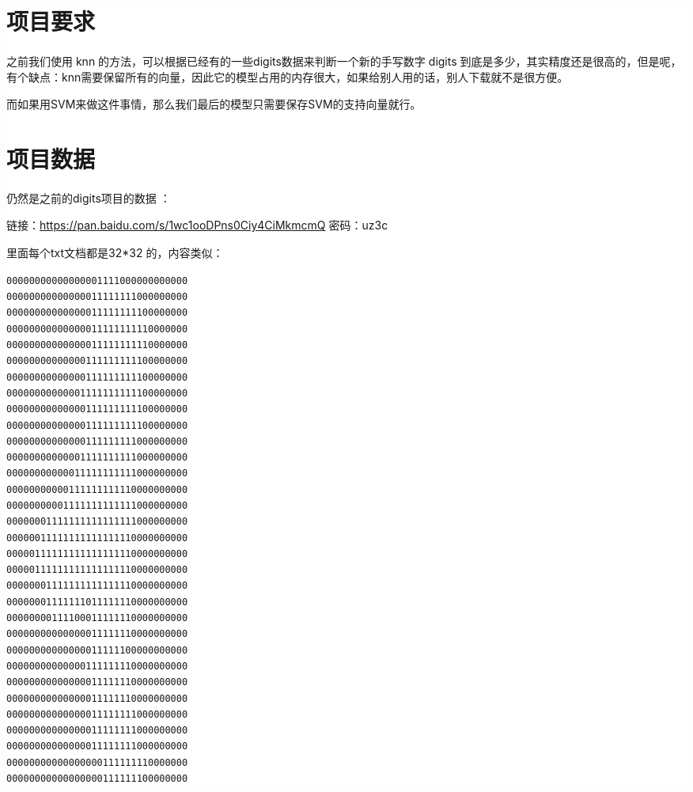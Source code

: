



# 项目要求


之前我们使用 knn 的方法，可以根据已经有的一些digits数据来判断一个新的手写数字 digits 到底是多少，其实精度还是很高的，但是呢，有个缺点：knn需要保留所有的向量，因此它的模型占用的内存很大，如果给别人用的话，别人下载就不是很方便。

而如果用SVM来做这件事情，那么我们最后的模型只需要保存SVM的支持向量就行。


# 项目数据


仍然是之前的digits项目的数据 ：

链接：https://pan.baidu.com/s/1wc1ooDPns0Ciy4CiMkmcmQ 密码：uz3c

里面每个txt文档都是32*32 的，内容类似：


    00000000000000001111000000000000
    00000000000000011111111000000000
    00000000000000011111111100000000
    00000000000000011111111110000000
    00000000000000011111111110000000
    00000000000000111111111100000000
    00000000000000111111111100000000
    00000000000001111111111100000000
    00000000000000111111111100000000
    00000000000000111111111100000000
    00000000000000111111111000000000
    00000000000001111111111000000000
    00000000000011111111111000000000
    00000000000111111111110000000000
    00000000001111111111111000000000
    00000001111111111111111000000000
    00000011111111111111110000000000
    00000111111111111111110000000000
    00000111111111111111110000000000
    00000001111111111111110000000000
    00000001111111011111110000000000
    00000000111100011111110000000000
    00000000000000011111110000000000
    00000000000000011111100000000000
    00000000000000111111110000000000
    00000000000000011111110000000000
    00000000000000011111110000000000
    00000000000000011111111000000000
    00000000000000011111111000000000
    00000000000000011111111000000000
    00000000000000000111111110000000
    00000000000000000111111100000000
